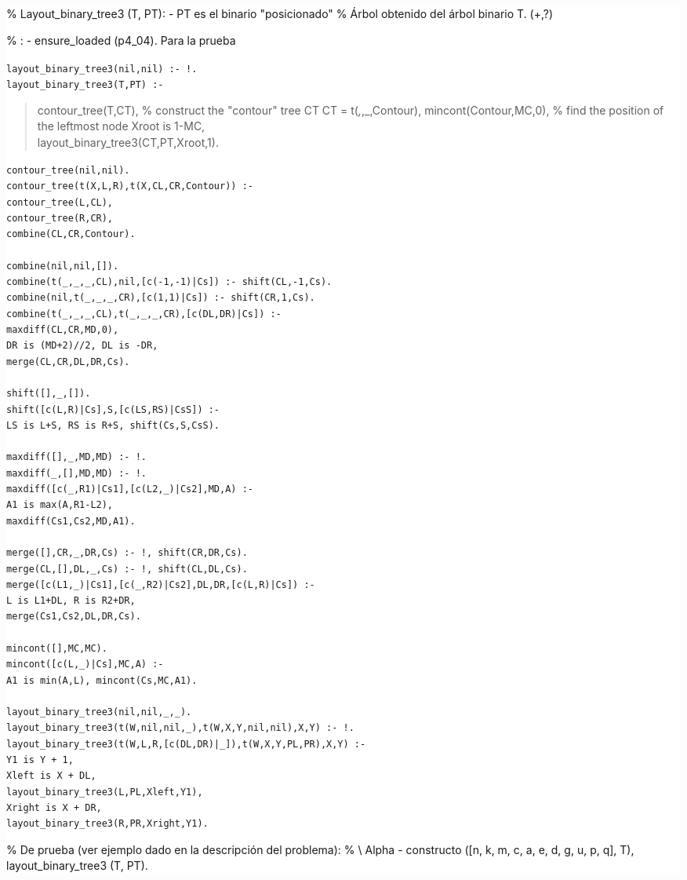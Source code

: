 % Layout_binary_tree3 (T, PT): - PT es el binario "posicionado"
% Árbol obtenido del árbol binario T. (+,?)

% : - ensure_loaded (p4_04).  Para la prueba

    layout_binary_tree3(nil,nil) :- !. 
    layout_binary_tree3(T,PT) :-

>    contour_tree(T,CT),      % construct the "contour" tree CT    CT =
> t(_,_,_,Contour),    mincont(Contour,MC,0),   % find the position of
> the leftmost node    Xroot is 1-MC,   
> layout_binary_tree3(CT,PT,Xroot,1).

    contour_tree(nil,nil).
    contour_tree(t(X,L,R),t(X,CL,CR,Contour)) :- 
    contour_tree(L,CL),
    contour_tree(R,CR),
    combine(CL,CR,Contour).

    combine(nil,nil,[]).
    combine(t(_,_,_,CL),nil,[c(-1,-1)|Cs]) :- shift(CL,-1,Cs).
    combine(nil,t(_,_,_,CR),[c(1,1)|Cs]) :- shift(CR,1,Cs).
    combine(t(_,_,_,CL),t(_,_,_,CR),[c(DL,DR)|Cs]) :-
    maxdiff(CL,CR,MD,0), 
    DR is (MD+2)//2, DL is -DR,
    merge(CL,CR,DL,DR,Cs).

    shift([],_,[]).
    shift([c(L,R)|Cs],S,[c(LS,RS)|CsS]) :-
    LS is L+S, RS is R+S, shift(Cs,S,CsS).

    maxdiff([],_,MD,MD) :- !.
    maxdiff(_,[],MD,MD) :- !.
    maxdiff([c(_,R1)|Cs1],[c(L2,_)|Cs2],MD,A) :- 
    A1 is max(A,R1-L2),
    maxdiff(Cs1,Cs2,MD,A1).

    merge([],CR,_,DR,Cs) :- !, shift(CR,DR,Cs).
    merge(CL,[],DL,_,Cs) :- !, shift(CL,DL,Cs).
    merge([c(L1,_)|Cs1],[c(_,R2)|Cs2],DL,DR,[c(L,R)|Cs]) :-
    L is L1+DL, R is R2+DR,
    merge(Cs1,Cs2,DL,DR,Cs).

    mincont([],MC,MC).
    mincont([c(L,_)|Cs],MC,A) :- 
    A1 is min(A,L), mincont(Cs,MC,A1).

    layout_binary_tree3(nil,nil,_,_).
    layout_binary_tree3(t(W,nil,nil,_),t(W,X,Y,nil,nil),X,Y) :- !. 
    layout_binary_tree3(t(W,L,R,[c(DL,DR)|_]),t(W,X,Y,PL,PR),X,Y) :- 
    Y1 is Y + 1,
    Xleft is X + DL,
    layout_binary_tree3(L,PL,Xleft,Y1), 
    Xright is X + DR,
    layout_binary_tree3(R,PR,Xright,Y1).
% De prueba (ver ejemplo dado en la descripción del problema):
% \ Alpha - constructo ([n, k, m, c, a, e, d, g, u, p, q], T), layout_binary_tree3 (T, PT).
